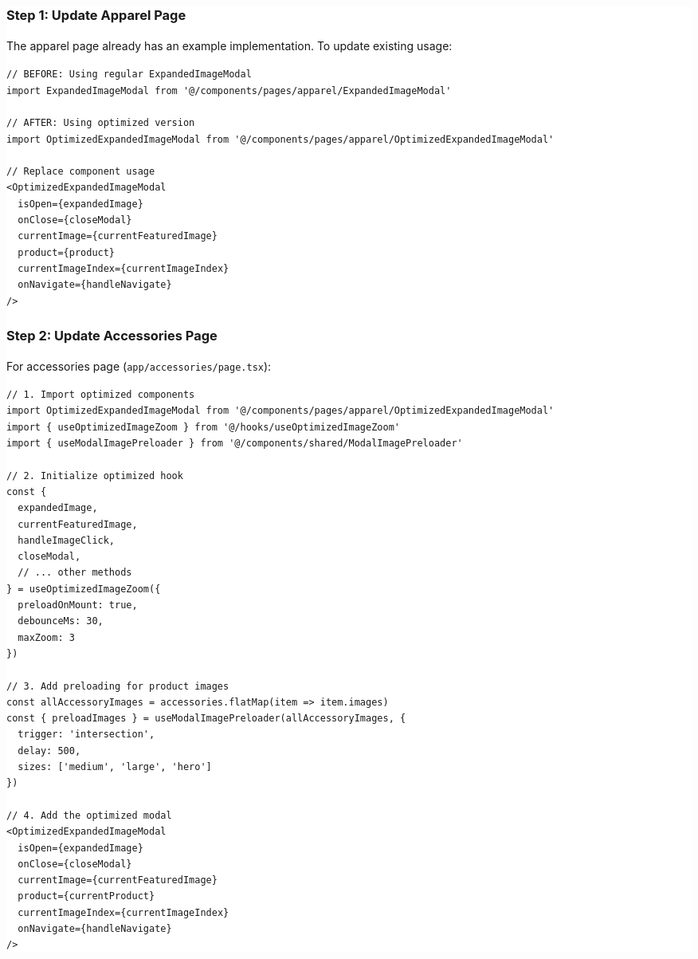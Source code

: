 ### Step 1: Update Apparel Page

The apparel page already has an example implementation. To update existing usage:

```tsx
// BEFORE: Using regular ExpandedImageModal
import ExpandedImageModal from '@/components/pages/apparel/ExpandedImageModal'

// AFTER: Using optimized version
import OptimizedExpandedImageModal from '@/components/pages/apparel/OptimizedExpandedImageModal'

// Replace component usage
<OptimizedExpandedImageModal
  isOpen={expandedImage}
  onClose={closeModal}
  currentImage={currentFeaturedImage}
  product={product}
  currentImageIndex={currentImageIndex}
  onNavigate={handleNavigate}
/>
```

### Step 2: Update Accessories Page

For accessories page (`app/accessories/page.tsx`):

```tsx
// 1. Import optimized components
import OptimizedExpandedImageModal from '@/components/pages/apparel/OptimizedExpandedImageModal'
import { useOptimizedImageZoom } from '@/hooks/useOptimizedImageZoom'
import { useModalImagePreloader } from '@/components/shared/ModalImagePreloader'

// 2. Initialize optimized hook
const {
  expandedImage,
  currentFeaturedImage,
  handleImageClick,
  closeModal,
  // ... other methods
} = useOptimizedImageZoom({
  preloadOnMount: true,
  debounceMs: 30,
  maxZoom: 3
})

// 3. Add preloading for product images
const allAccessoryImages = accessories.flatMap(item => item.images)
const { preloadImages } = useModalImagePreloader(allAccessoryImages, {
  trigger: 'intersection',
  delay: 500,
  sizes: ['medium', 'large', 'hero']
})

// 4. Add the optimized modal
<OptimizedExpandedImageModal
  isOpen={expandedImage}
  onClose={closeModal}
  currentImage={currentFeaturedImage}
  product={currentProduct}
  currentImageIndex={currentImageIndex}
  onNavigate={handleNavigate}
/>
```
